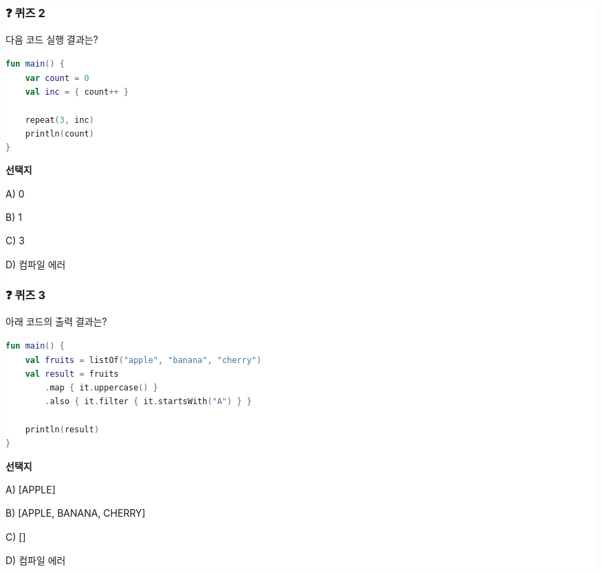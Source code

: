 ### ❓ 퀴즈 2

다음 코드 실행 결과는?

```kotlin
fun main() {
    var count = 0
    val inc = { count++ }

    repeat(3, inc)
    println(count)
}
```

**선택지**

A) 0

B) 1

C) 3

D) 컴파일 에러


### ❓ 퀴즈 3

아래 코드의 출력 결과는?

```kotlin
fun main() {
    val fruits = listOf("apple", "banana", "cherry")
    val result = fruits
        .map { it.uppercase() }
        .also { it.filter { it.startsWith("A") } }

    println(result)
}
```

**선택지**

A) [APPLE]

B) [APPLE, BANANA, CHERRY]

C) []

D) 컴파일 에러
